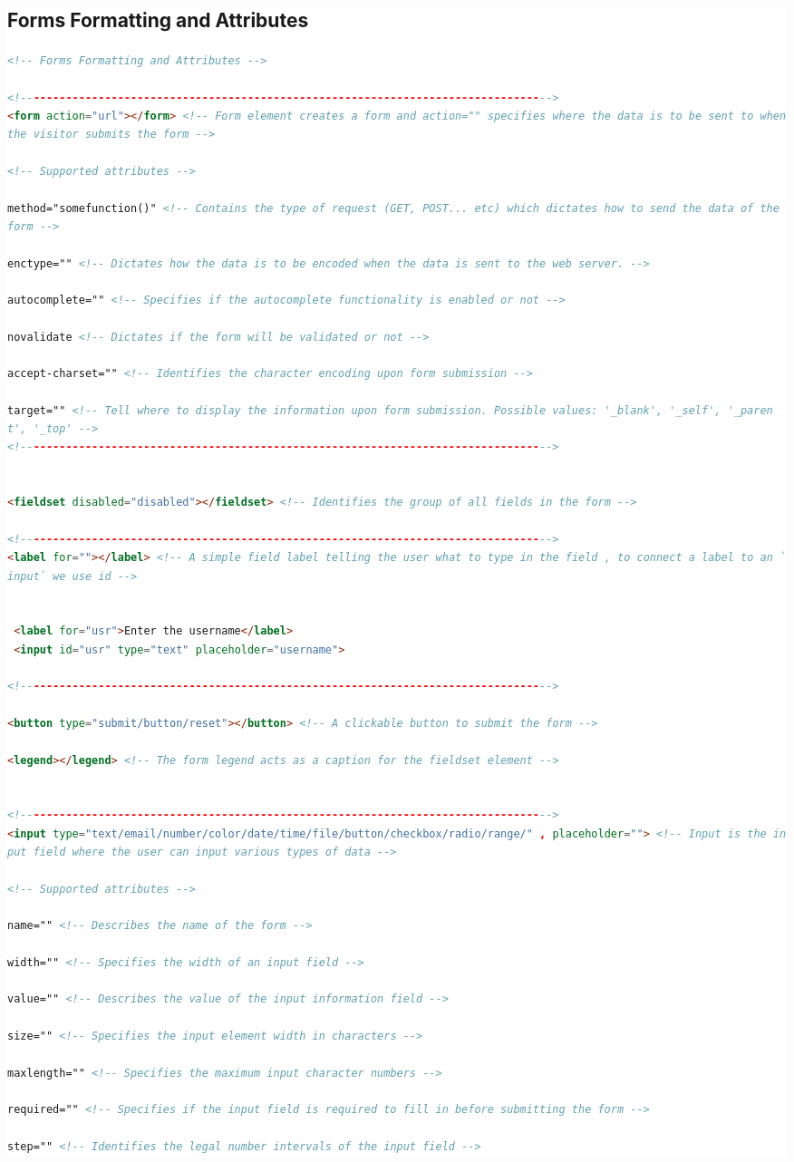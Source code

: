 ## Forms Formatting and Attributes

```HTML
<!-- Forms Formatting and Attributes -->

<!---------------------------------------------------------------------------------->
<form action="url"></form> <!-- Form element creates a form and action="" specifies where the data is to be sent to when the visitor submits the form -->

<!-- Supported attributes -->

method="somefunction()" <!-- Contains the type of request (GET, POST... etc) which dictates how to send the data of the form -->

enctype="" <!-- Dictates how the data is to be encoded when the data is sent to the web server. -->

autocomplete="" <!-- Specifies if the autocomplete functionality is enabled or not -->

novalidate <!-- Dictates if the form will be validated or not -->

accept-charset="" <!-- Identifies the character encoding upon form submission -->

target="" <!-- Tell where to display the information upon form submission. Possible values: '_blank', '_self', '_parent', '_top' -->
<!---------------------------------------------------------------------------------->


<fieldset disabled="disabled"></fieldset> <!-- Identifies the group of all fields in the form -->

<!---------------------------------------------------------------------------------->
<label for=""></label> <!-- A simple field label telling the user what to type in the field , to connect a label to an `input` we use id -->


 <label for="usr">Enter the username</label>
 <input id="usr" type="text" placeholder="username">

<!---------------------------------------------------------------------------------->

<button type="submit/button/reset"></button> <!-- A clickable button to submit the form -->

<legend></legend> <!-- The form legend acts as a caption for the fieldset element -->


<!---------------------------------------------------------------------------------->
<input type="text/email/number/color/date/time/file/button/checkbox/radio/range/" , placeholder=""> <!-- Input is the input field where the user can input various types of data -->

<!-- Supported attributes -->

name="" <!-- Describes the name of the form -->

width="" <!-- Specifies the width of an input field -->

value="" <!-- Describes the value of the input information field -->

size="" <!-- Specifies the input element width in characters -->

maxlength="" <!-- Specifies the maximum input character numbers -->

required="" <!-- Specifies if the input field is required to fill in before submitting the form -->

step="" <!-- Identifies the legal number intervals of the input field -->
```